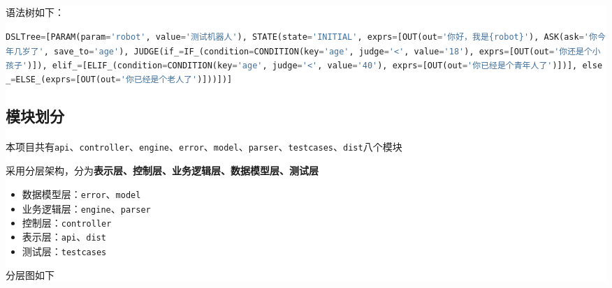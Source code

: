 
语法树如下：
```python
DSLTree=[PARAM(param='robot', value='测试机器人'), STATE(state='INITIAL', exprs=[OUT(out='你好，我是{robot}'), ASK(ask='你今年几岁了', save_to='age'), JUDGE(if_=IF_(condition=CONDITION(key='age', judge='<', value='18'), exprs=[OUT(out='你还是个小孩子')]), elif_=[ELIF_(condition=CONDITION(key='age', judge='<', value='40'), exprs=[OUT(out='你已经是个青年人了')])], else_=ELSE_(exprs=[OUT(out='你已经是个老人了')]))])]
```

## 模块划分

本项目共有`api`、`controller`、`engine`、`error`、`model`、`parser`、`testcases`、`dist`八个模块

采用分层架构，分为**表示层、控制层、业务逻辑层、数据模型层、测试层**

+ 数据模型层：`error`、`model`
+ 业务逻辑层：`engine`、`parser`
+ 控制层：`controller`
+ 表示层：`api`、`dist`
+ 测试层：`testcases`

分层图如下
